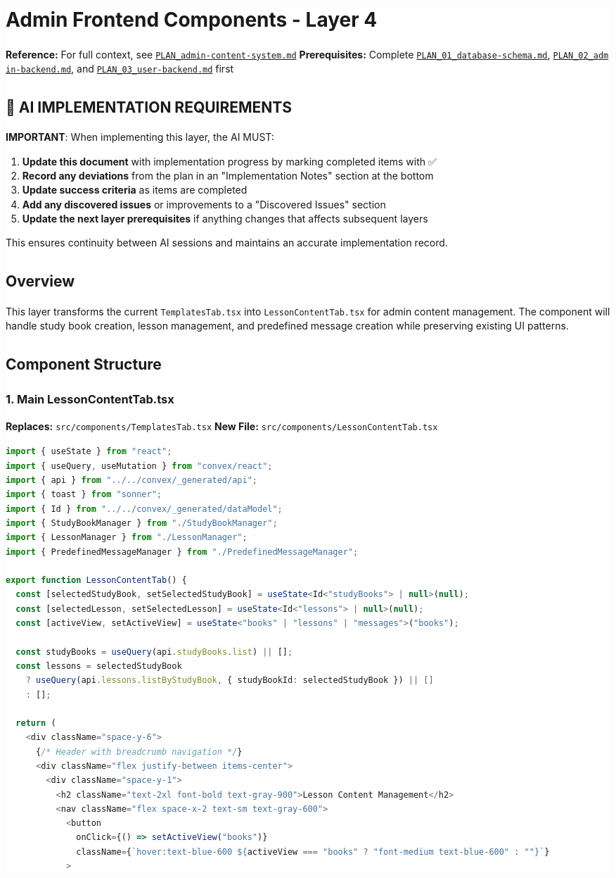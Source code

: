 # Admin Frontend Components - Layer 4

**Reference:** For full context, see [`PLAN_admin-content-system.md`](./PLAN_admin-content-system.md)
**Prerequisites:** Complete [`PLAN_01_database-schema.md`](./PLAN_01_database-schema.md), [`PLAN_02_admin-backend.md`](./PLAN_02_admin-backend.md), and [`PLAN_03_user-backend.md`](./PLAN_03_user-backend.md) first

## 🤖 AI IMPLEMENTATION REQUIREMENTS
**IMPORTANT**: When implementing this layer, the AI MUST:
1. **Update this document** with implementation progress by marking completed items with ✅
2. **Record any deviations** from the plan in an "Implementation Notes" section at the bottom
3. **Update success criteria** as items are completed
4. **Add any discovered issues** or improvements to a "Discovered Issues" section
5. **Update the next layer prerequisites** if anything changes that affects subsequent layers

This ensures continuity between AI sessions and maintains an accurate implementation record.

## Overview
This layer transforms the current `TemplatesTab.tsx` into `LessonContentTab.tsx` for admin content management. The component will handle study book creation, lesson management, and predefined message creation while preserving existing UI patterns.

## Component Structure

### 1. Main LessonContentTab.tsx
**Replaces:** `src/components/TemplatesTab.tsx`
**New File:** `src/components/LessonContentTab.tsx`

```typescript
import { useState } from "react";
import { useQuery, useMutation } from "convex/react";
import { api } from "../../convex/_generated/api";
import { toast } from "sonner";
import { Id } from "../../convex/_generated/dataModel";
import { StudyBookManager } from "./StudyBookManager";
import { LessonManager } from "./LessonManager";
import { PredefinedMessageManager } from "./PredefinedMessageManager";

export function LessonContentTab() {
  const [selectedStudyBook, setSelectedStudyBook] = useState<Id<"studyBooks"> | null>(null);
  const [selectedLesson, setSelectedLesson] = useState<Id<"lessons"> | null>(null);
  const [activeView, setActiveView] = useState<"books" | "lessons" | "messages">("books");

  const studyBooks = useQuery(api.studyBooks.list) || [];
  const lessons = selectedStudyBook 
    ? useQuery(api.lessons.listByStudyBook, { studyBookId: selectedStudyBook }) || []
    : [];

  return (
    <div className="space-y-6">
      {/* Header with breadcrumb navigation */}
      <div className="flex justify-between items-center">
        <div className="space-y-1">
          <h2 className="text-2xl font-bold text-gray-900">Lesson Content Management</h2>
          <nav className="flex space-x-2 text-sm text-gray-600">
            <button 
              onClick={() => setActiveView("books")}
              className={`hover:text-blue-600 ${activeView === "books" ? "font-medium text-blue-600" : ""}`}
            >
```